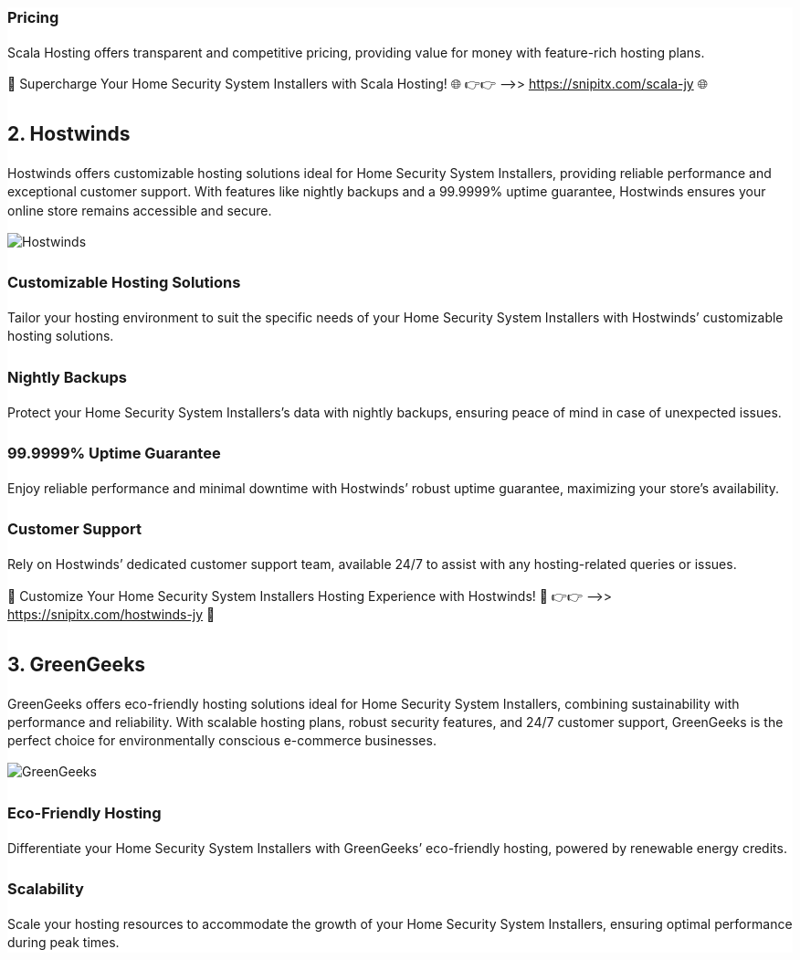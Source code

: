 ### Pricing
Scala Hosting offers transparent and competitive pricing, providing value for money with feature-rich hosting plans.

🚀 Supercharge Your Home Security System Installers with Scala Hosting! 🌐
👉👉 -->> https://snipitx.com/scala-jy 🌐

## 2. Hostwinds

Hostwinds offers customizable hosting solutions ideal for Home Security System Installers, providing reliable performance and exceptional customer support. With features like nightly backups and a 99.9999% uptime guarantee, Hostwinds ensures your online store remains accessible and secure.

![Hostwinds](https://i.imgur.com/53aSNXx.jpeg "Hostwinds Hosting")

### Customizable Hosting Solutions
Tailor your hosting environment to suit the specific needs of your Home Security System Installers with Hostwinds’ customizable hosting solutions.

### Nightly Backups
Protect your Home Security System Installers’s data with nightly backups, ensuring peace of mind in case of unexpected issues.

### 99.9999% Uptime Guarantee
Enjoy reliable performance and minimal downtime with Hostwinds’ robust uptime guarantee, maximizing your store’s availability.

### Customer Support
Rely on Hostwinds’ dedicated customer support team, available 24/7 to assist with any hosting-related queries or issues.

🌟 Customize Your Home Security System Installers Hosting Experience with Hostwinds! 🚀
👉👉 -->> https://snipitx.com/hostwinds-jy 🚀


## 3. GreenGeeks

GreenGeeks offers eco-friendly hosting solutions ideal for Home Security System Installers, combining sustainability with performance and reliability. With scalable hosting plans, robust security features, and 24/7 customer support, GreenGeeks is the perfect choice for environmentally conscious e-commerce businesses.

![GreenGeeks](https://i.imgur.com/eEwuntu.jpg "GreenGeeks Hosting")

### Eco-Friendly Hosting
Differentiate your Home Security System Installers with GreenGeeks’ eco-friendly hosting, powered by renewable energy credits.

### Scalability
Scale your hosting resources to accommodate the growth of your Home Security System Installers, ensuring optimal performance during peak times.
